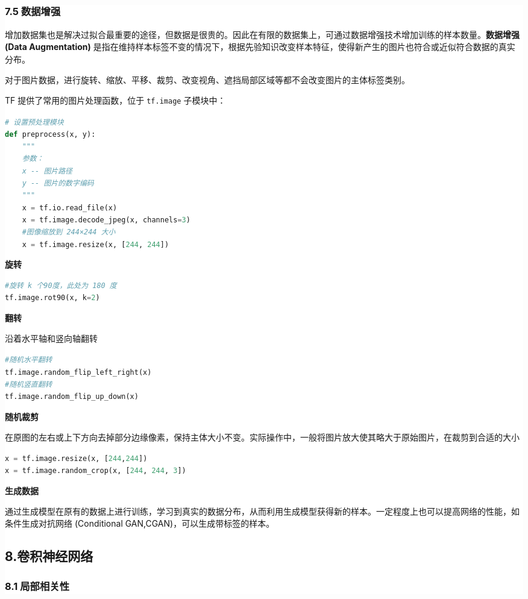 ### 7.5 数据增强

增加数据集也是解决过拟合最重要的途径，但数据是很贵的。因此在有限的数据集上，可通过数据增强技术增加训练的样本数量。**数据增强 (Data Augmentation)** 是指在维持样本标签不变的情况下，根据先验知识改变样本特征，使得新产生的图片也符合或近似符合数据的真实分布。

对于图片数据，进行旋转、缩放、平移、裁剪、改变视角、遮挡局部区域等都不会改变图片的主体标签类别。

TF 提供了常用的图片处理函数，位于 `tf.image` 子模块中：

```python
# 设置预处理模块
def preprocess(x, y):
    """
    参数：
    x -- 图片路径
    y -- 图片的数字编码
    """
    x = tf.io.read_file(x)
    x = tf.image.decode_jpeg(x, channels=3)
    #图像缩放到 244×244 大小
    x = tf.image.resize(x, [244, 244])
```

**旋转**

```python
#旋转 k 个90度，此处为 180 度
tf.image.rot90(x, k=2)
```

**翻转**

沿着水平轴和竖向轴翻转

```python
#随机水平翻转
tf.image.random_flip_left_right(x)
#随机竖直翻转
tf.image.random_flip_up_down(x)
```

**随机裁剪**

在原图的左右或上下方向去掉部分边缘像素，保持主体大小不变。实际操作中，一般将图片放大使其略大于原始图片，在裁剪到合适的大小

```python
x = tf.image.resize(x, [244,244])
x = tf.image.random_crop(x, [244, 244, 3])
```

**生成数据**

通过生成模型在原有的数据上进行训练，学习到真实的数据分布，从而利用生成模型获得新的样本。一定程度上也可以提高网络的性能，如条件生成对抗网络 (Conditional GAN,CGAN)，可以生成带标签的样本。

## 8.卷积神经网络

### 8.1 局部相关性
